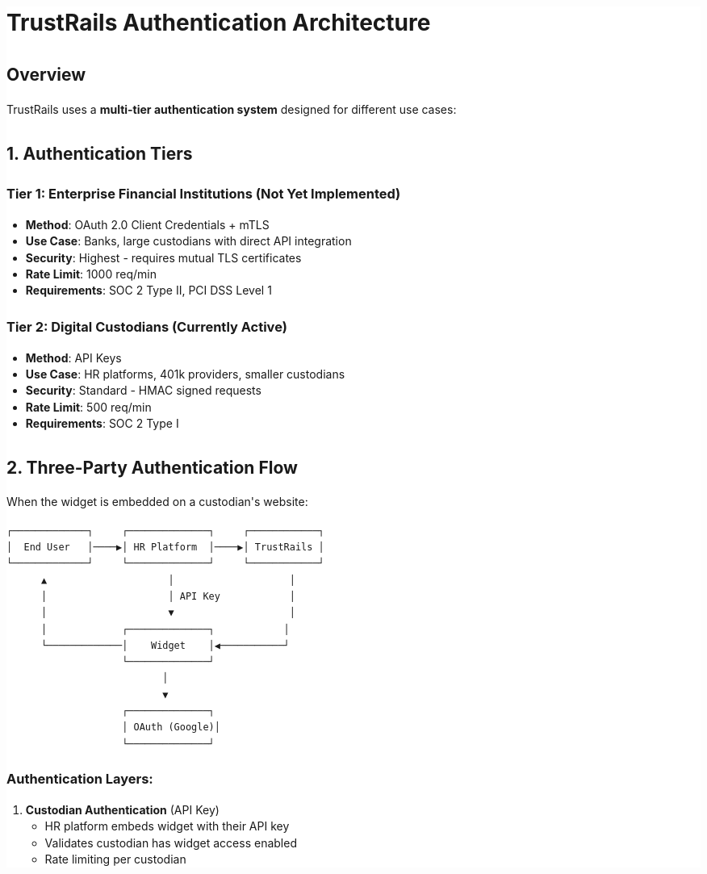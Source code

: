 # TrustRails Authentication Architecture

## Overview

TrustRails uses a **multi-tier authentication system** designed for different use cases:

## 1. Authentication Tiers

### Tier 1: Enterprise Financial Institutions (Not Yet Implemented)
- **Method**: OAuth 2.0 Client Credentials + mTLS
- **Use Case**: Banks, large custodians with direct API integration
- **Security**: Highest - requires mutual TLS certificates
- **Rate Limit**: 1000 req/min
- **Requirements**: SOC 2 Type II, PCI DSS Level 1

### Tier 2: Digital Custodians (Currently Active)
- **Method**: API Keys
- **Use Case**: HR platforms, 401k providers, smaller custodians
- **Security**: Standard - HMAC signed requests
- **Rate Limit**: 500 req/min
- **Requirements**: SOC 2 Type I

## 2. Three-Party Authentication Flow

When the widget is embedded on a custodian's website:

```
┌─────────────┐     ┌──────────────┐     ┌────────────┐
│  End User   │────▶│ HR Platform  │────▶│ TrustRails │
└─────────────┘     └──────────────┘     └────────────┘
      ▲                     │                    │
      │                     │ API Key            │
      │                     ▼                    │
      │             ┌──────────────┐            │
      └─────────────│    Widget    │◀───────────┘
                    └──────────────┘
                           │
                           ▼
                    ┌──────────────┐
                    │ OAuth (Google)│
                    └──────────────┘
```

### Authentication Layers:

1. **Custodian Authentication** (API Key)
   - HR platform embeds widget with their API key
   - Validates custodian has widget access enabled
   - Rate limiting per custodian
